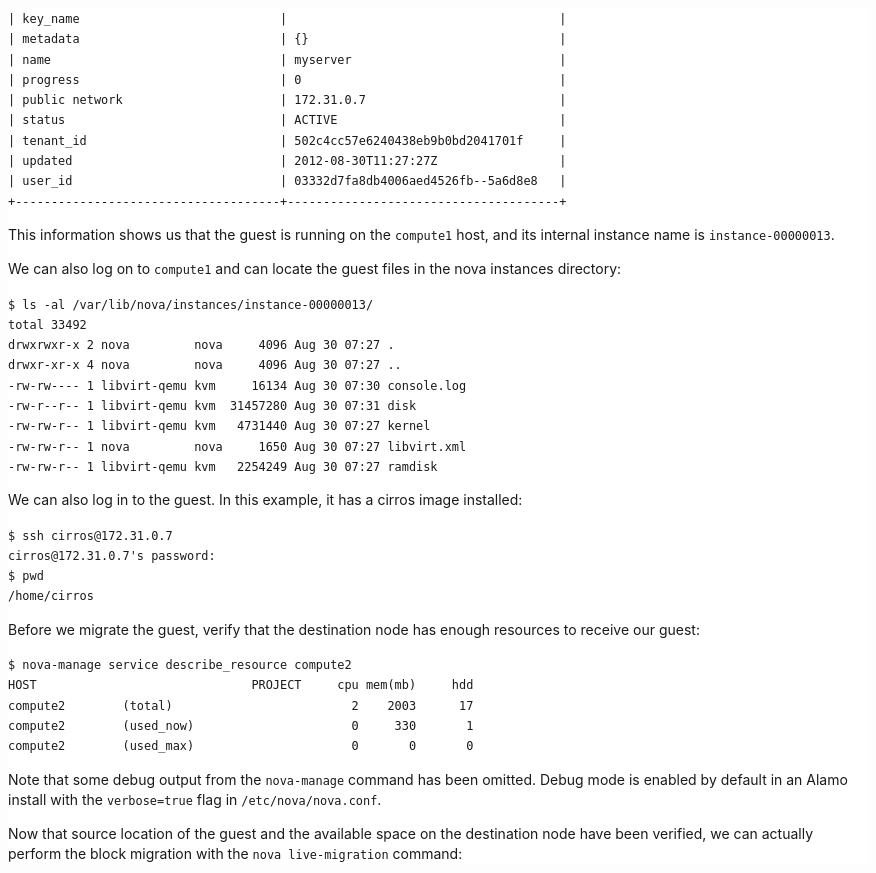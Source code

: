     | key_name                            |                                      |
    | metadata                            | {}                                   |
    | name                                | myserver                             |
    | progress                            | 0                                    |
    | public network                      | 172.31.0.7                           |
    | status                              | ACTIVE                               |
    | tenant_id                           | 502c4cc57e6240438eb9b0bd2041701f     |
    | updated                             | 2012-08-30T11:27:27Z                 |
    | user_id                             | 03332d7fa8db4006aed4526fb--5a6d8e8   |
    +-------------------------------------+--------------------------------------+

This information shows us that the guest is running on the `compute1`
host, and its internal instance name is `instance-00000013`.

We can also log on to `compute1` and can locate the guest files in the
nova instances directory:

    $ ls -al /var/lib/nova/instances/instance-00000013/
    total 33492
    drwxrwxr-x 2 nova         nova     4096 Aug 30 07:27 .
    drwxr-xr-x 4 nova         nova     4096 Aug 30 07:27 ..
    -rw-rw---- 1 libvirt-qemu kvm     16134 Aug 30 07:30 console.log
    -rw-r--r-- 1 libvirt-qemu kvm  31457280 Aug 30 07:31 disk
    -rw-rw-r-- 1 libvirt-qemu kvm   4731440 Aug 30 07:27 kernel
    -rw-rw-r-- 1 nova         nova     1650 Aug 30 07:27 libvirt.xml
    -rw-rw-r-- 1 libvirt-qemu kvm   2254249 Aug 30 07:27 ramdisk

We can also log in to the guest. In this example, it has a cirros image
installed:

    $ ssh cirros@172.31.0.7
    cirros@172.31.0.7's password:
    $ pwd
    /home/cirros

Before we migrate the guest, verify that the destination node has enough
resources to receive our guest:

    $ nova-manage service describe_resource compute2
    HOST                              PROJECT     cpu mem(mb)     hdd
    compute2        (total)                         2    2003      17
    compute2        (used_now)                      0     330       1
    compute2        (used_max)                      0       0       0

Note that some debug output from the `nova-manage` command has been
omitted. Debug mode is enabled by default in an Alamo install with the
`verbose=true` flag in `/etc/nova/nova.conf`.

Now that source location of the guest and the available space on the
destination node have been verified, we can actually perform the block
migration with the `nova live-migration` command:
